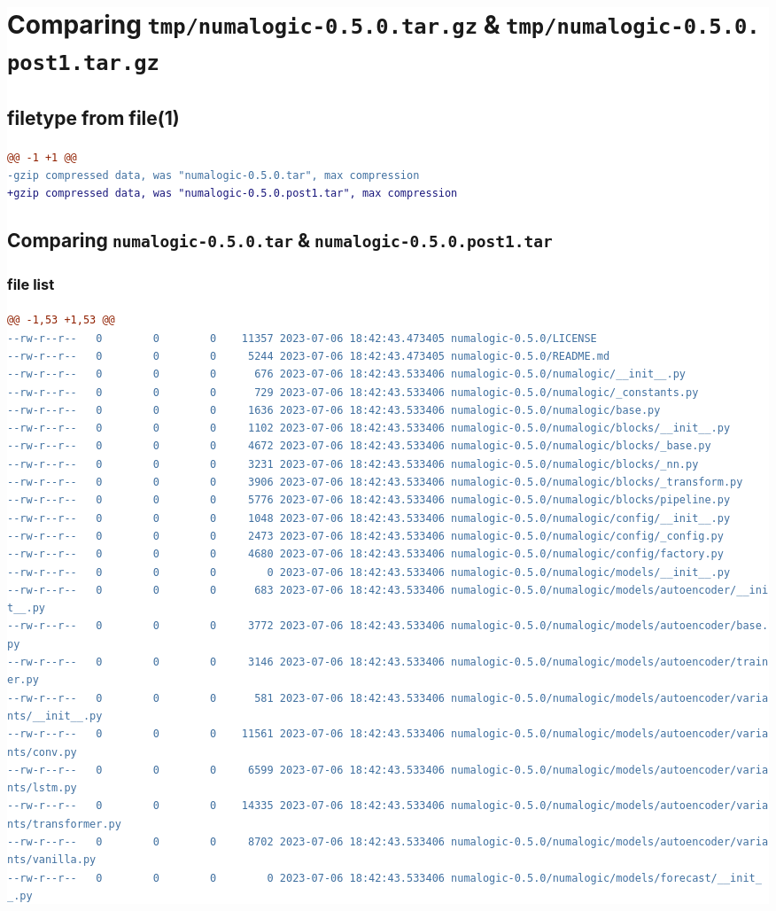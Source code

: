 # Comparing `tmp/numalogic-0.5.0.tar.gz` & `tmp/numalogic-0.5.0.post1.tar.gz`

## filetype from file(1)

```diff
@@ -1 +1 @@
-gzip compressed data, was "numalogic-0.5.0.tar", max compression
+gzip compressed data, was "numalogic-0.5.0.post1.tar", max compression
```

## Comparing `numalogic-0.5.0.tar` & `numalogic-0.5.0.post1.tar`

### file list

```diff
@@ -1,53 +1,53 @@
--rw-r--r--   0        0        0    11357 2023-07-06 18:42:43.473405 numalogic-0.5.0/LICENSE
--rw-r--r--   0        0        0     5244 2023-07-06 18:42:43.473405 numalogic-0.5.0/README.md
--rw-r--r--   0        0        0      676 2023-07-06 18:42:43.533406 numalogic-0.5.0/numalogic/__init__.py
--rw-r--r--   0        0        0      729 2023-07-06 18:42:43.533406 numalogic-0.5.0/numalogic/_constants.py
--rw-r--r--   0        0        0     1636 2023-07-06 18:42:43.533406 numalogic-0.5.0/numalogic/base.py
--rw-r--r--   0        0        0     1102 2023-07-06 18:42:43.533406 numalogic-0.5.0/numalogic/blocks/__init__.py
--rw-r--r--   0        0        0     4672 2023-07-06 18:42:43.533406 numalogic-0.5.0/numalogic/blocks/_base.py
--rw-r--r--   0        0        0     3231 2023-07-06 18:42:43.533406 numalogic-0.5.0/numalogic/blocks/_nn.py
--rw-r--r--   0        0        0     3906 2023-07-06 18:42:43.533406 numalogic-0.5.0/numalogic/blocks/_transform.py
--rw-r--r--   0        0        0     5776 2023-07-06 18:42:43.533406 numalogic-0.5.0/numalogic/blocks/pipeline.py
--rw-r--r--   0        0        0     1048 2023-07-06 18:42:43.533406 numalogic-0.5.0/numalogic/config/__init__.py
--rw-r--r--   0        0        0     2473 2023-07-06 18:42:43.533406 numalogic-0.5.0/numalogic/config/_config.py
--rw-r--r--   0        0        0     4680 2023-07-06 18:42:43.533406 numalogic-0.5.0/numalogic/config/factory.py
--rw-r--r--   0        0        0        0 2023-07-06 18:42:43.533406 numalogic-0.5.0/numalogic/models/__init__.py
--rw-r--r--   0        0        0      683 2023-07-06 18:42:43.533406 numalogic-0.5.0/numalogic/models/autoencoder/__init__.py
--rw-r--r--   0        0        0     3772 2023-07-06 18:42:43.533406 numalogic-0.5.0/numalogic/models/autoencoder/base.py
--rw-r--r--   0        0        0     3146 2023-07-06 18:42:43.533406 numalogic-0.5.0/numalogic/models/autoencoder/trainer.py
--rw-r--r--   0        0        0      581 2023-07-06 18:42:43.533406 numalogic-0.5.0/numalogic/models/autoencoder/variants/__init__.py
--rw-r--r--   0        0        0    11561 2023-07-06 18:42:43.533406 numalogic-0.5.0/numalogic/models/autoencoder/variants/conv.py
--rw-r--r--   0        0        0     6599 2023-07-06 18:42:43.533406 numalogic-0.5.0/numalogic/models/autoencoder/variants/lstm.py
--rw-r--r--   0        0        0    14335 2023-07-06 18:42:43.533406 numalogic-0.5.0/numalogic/models/autoencoder/variants/transformer.py
--rw-r--r--   0        0        0     8702 2023-07-06 18:42:43.533406 numalogic-0.5.0/numalogic/models/autoencoder/variants/vanilla.py
--rw-r--r--   0        0        0        0 2023-07-06 18:42:43.533406 numalogic-0.5.0/numalogic/models/forecast/__init__.py
```
